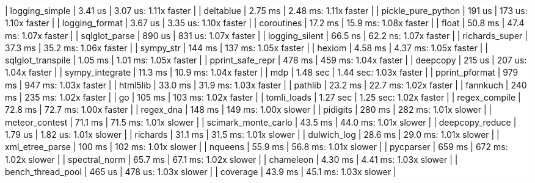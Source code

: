 | logging_simple             | 3.41 us                                                | 3.07 us: 1.11x faster                                                  |
| deltablue                  | 2.75 ms                                                | 2.48 ms: 1.11x faster                                                  |
| pickle_pure_python         | 191 us                                                 | 173 us: 1.10x faster                                                   |
| logging_format             | 3.67 us                                                | 3.35 us: 1.10x faster                                                  |
| coroutines                 | 17.2 ms                                                | 15.9 ms: 1.08x faster                                                  |
| float                      | 50.8 ms                                                | 47.4 ms: 1.07x faster                                                  |
| sqlglot_parse              | 890 us                                                 | 831 us: 1.07x faster                                                   |
| logging_silent             | 66.5 ns                                                | 62.2 ns: 1.07x faster                                                  |
| richards_super             | 37.3 ms                                                | 35.2 ms: 1.06x faster                                                  |
| sympy_str                  | 144 ms                                                 | 137 ms: 1.05x faster                                                   |
| hexiom                     | 4.58 ms                                                | 4.37 ms: 1.05x faster                                                  |
| sqlglot_transpile          | 1.05 ms                                                | 1.01 ms: 1.05x faster                                                  |
| pprint_safe_repr           | 478 ms                                                 | 459 ms: 1.04x faster                                                   |
| deepcopy                   | 215 us                                                 | 207 us: 1.04x faster                                                   |
| sympy_integrate            | 11.3 ms                                                | 10.9 ms: 1.04x faster                                                  |
| mdp                        | 1.48 sec                                               | 1.44 sec: 1.03x faster                                                 |
| pprint_pformat             | 979 ms                                                 | 947 ms: 1.03x faster                                                   |
| html5lib                   | 33.0 ms                                                | 31.9 ms: 1.03x faster                                                  |
| pathlib                    | 23.2 ms                                                | 22.7 ms: 1.02x faster                                                  |
| fannkuch                   | 240 ms                                                 | 235 ms: 1.02x faster                                                   |
| go                         | 105 ms                                                 | 103 ms: 1.02x faster                                                   |
| tomli_loads                | 1.27 sec                                               | 1.25 sec: 1.02x faster                                                 |
| regex_compile              | 72.8 ms                                                | 72.7 ms: 1.00x faster                                                  |
| regex_dna                  | 148 ms                                                 | 149 ms: 1.00x slower                                                   |
| pidigits                   | 280 ms                                                 | 282 ms: 1.01x slower                                                   |
| meteor_contest             | 71.1 ms                                                | 71.5 ms: 1.01x slower                                                  |
| scimark_monte_carlo        | 43.5 ms                                                | 44.0 ms: 1.01x slower                                                  |
| deepcopy_reduce            | 1.79 us                                                | 1.82 us: 1.01x slower                                                  |
| richards                   | 31.1 ms                                                | 31.5 ms: 1.01x slower                                                  |
| dulwich_log                | 28.6 ms                                                | 29.0 ms: 1.01x slower                                                  |
| xml_etree_parse            | 100 ms                                                 | 102 ms: 1.01x slower                                                   |
| nqueens                    | 55.9 ms                                                | 56.8 ms: 1.01x slower                                                  |
| pycparser                  | 659 ms                                                 | 672 ms: 1.02x slower                                                   |
| spectral_norm              | 65.7 ms                                                | 67.1 ms: 1.02x slower                                                  |
| chameleon                  | 4.30 ms                                                | 4.41 ms: 1.03x slower                                                  |
| bench_thread_pool          | 465 us                                                 | 478 us: 1.03x slower                                                   |
| coverage                   | 43.9 ms                                                | 45.1 ms: 1.03x slower                                                  |